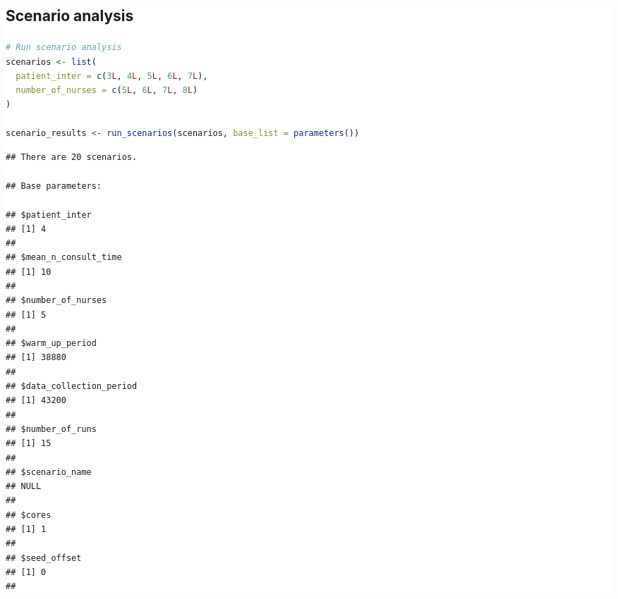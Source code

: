 ## Scenario analysis

``` r
# Run scenario analysis
scenarios <- list(
  patient_inter = c(3L, 4L, 5L, 6L, 7L),
  number_of_nurses = c(5L, 6L, 7L, 8L)
)

scenario_results <- run_scenarios(scenarios, base_list = parameters())
```

    ## There are 20 scenarios.

    ## Base parameters:

    ## $patient_inter
    ## [1] 4
    ## 
    ## $mean_n_consult_time
    ## [1] 10
    ## 
    ## $number_of_nurses
    ## [1] 5
    ## 
    ## $warm_up_period
    ## [1] 38880
    ## 
    ## $data_collection_period
    ## [1] 43200
    ## 
    ## $number_of_runs
    ## [1] 15
    ## 
    ## $scenario_name
    ## NULL
    ## 
    ## $cores
    ## [1] 1
    ## 
    ## $seed_offset
    ## [1] 0
    ## 